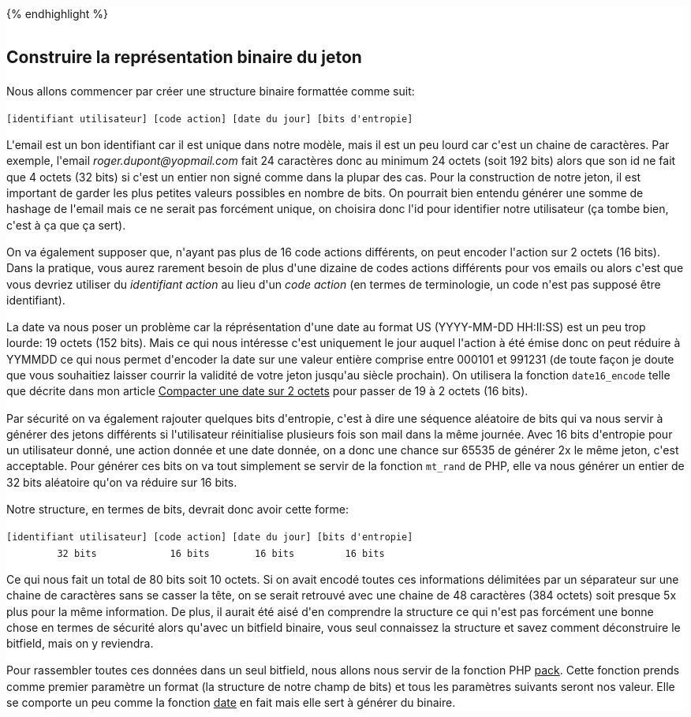 {% endhighlight %}

## Construire la représentation binaire du jeton

Nous allons commencer par créer une structure binaire formattée comme suit:

    [identifiant utilisateur] [code action] [date du jour] [bits d'entropie]

L'email est un bon identifiant car il est unique dans notre modèle, mais il est un peu lourd car c'est un chaine de caractères. Par exemple, l'email _roger.dupont@yopmail.com_ fait 24 caractères donc au minimum 24 octets (soit 192 bits) alors que son id ne fait que 4 octets (32 bits) si c'est un entier non signé comme dans la plupar des cas. Pour la construction de notre jeton, il est important de garder les plus petites valeurs possibles en nombre de bits. On pourrait bien entendu générer une somme de hashage de l'email mais ce ne serait pas forcément unique, on choisira donc l'id pour identifier notre utilisateur (ça tombe bien, c'est à ça que ça sert).

On va également supposer que, n'ayant pas plus de 16 code actions différents, on peut encoder l'action sur 2 octets (16 bits). Dans la pratique, vous aurez rarement besoin de plus d'une dizaine de codes actions différents pour vos emails ou alors c'est que vous devriez utiliser du _identifiant action_ au lieu d'un _code action_ (en termes de terminologie, un code n'est pas supposé être identifiant).

La date va nous poser un problème car la réprésentation d'une date au format US (YYYY-MM-DD HH:II:SS) est un peu trop lourde: 19 octets (152 bits). Mais ce qui nous intéresse c'est uniquement le jour auquel l'action à été émise donc on peut réduire à YYMMDD ce qui nous permet d'encoder la date sur une valeur entière comprise entre 000101 et 991231 (de toute façon je doute que vous souhaitiez laisser courrir la validité de votre jeton jusqu'au siècle prochain). On utilisera la fonction `date16_encode` telle que décrite dans mon article [Compacter une date sur 2 octets](http://bdelespierre.fr/article/compacter-une-date-sur-2-octets/) pour passer de 19 à 2 octets (16 bits).

Par sécurité on va également rajouter quelques bits d'entropie, c'est à dire une séquence aléatoire de bits qui va nous servir à générer des jetons différents si l'utilisateur réinitialise plusieurs fois son mail dans la même journée. Avec 16 bits d'entropie pour un utilisateur donné, une action donnée et une date donnée, on a donc une chance sur 65535 de générer 2x le même jeton, c'est acceptable. Pour générer ces bits on va tout simplement se servir de la fonction `mt_rand` de PHP, elle va nous générer un entier de 32 bits aléatoire qu'on va réduire sur 16 bits.

Notre structure, en termes de bits, devrait donc avoir cette forme:

    [identifiant utilisateur] [code action] [date du jour] [bits d'entropie]
             32 bits             16 bits        16 bits         16 bits

Ce qui nous fait un total de 80 bits soit 10 octets. Si on avait encodé toutes ces informations délimitées par un séparateur sur une chaine de caractères sans se casser la tête, on se serait retrouvé avec une chaine de 48 caractères (384 octets) soit presque 5x plus pour la même information. De plus, il aurait été aisé d'en comprendre la structure ce qui n'est pas forcément une bonne chose en termes de sécurité alors qu'avec un bitfield binaire, vous seul connaissez la structure et savez comment déconstruire le bitfield, mais on y reviendra.

Pour rassembler toutes ces données dans un seul bitfield, nous allons nous servir de la fonction PHP [pack](http://php.net/pack). Cette fonction prends comme premier paramètre un format (la structure de notre champ de bits) et tous les paramètres suivants seront nos valeur. Elle se comporte un peu comme la fonction [date](http://php.net/manual/fr/function.date.php) en fait mais elle sert à générer du binaire.
